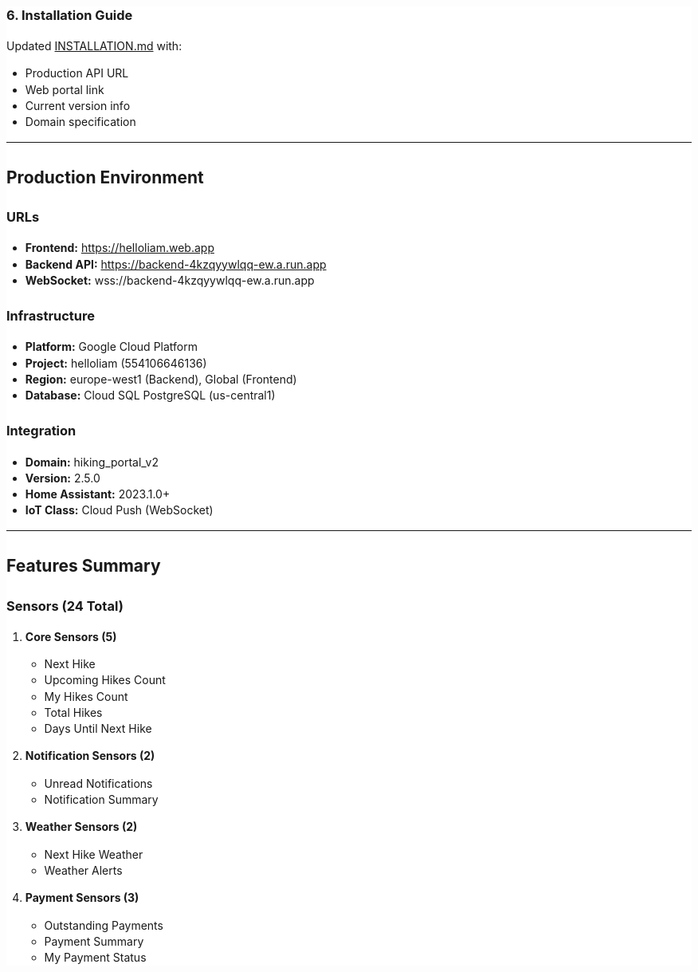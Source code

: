### 6. **Installation Guide**

Updated [INSTALLATION.md](INSTALLATION.md) with:
- Production API URL
- Web portal link
- Current version info
- Domain specification

---

## Production Environment

### URLs
- **Frontend:** https://helloliam.web.app
- **Backend API:** https://backend-4kzqyywlqq-ew.a.run.app
- **WebSocket:** wss://backend-4kzqyywlqq-ew.a.run.app

### Infrastructure
- **Platform:** Google Cloud Platform
- **Project:** helloliam (554106646136)
- **Region:** europe-west1 (Backend), Global (Frontend)
- **Database:** Cloud SQL PostgreSQL (us-central1)

### Integration
- **Domain:** hiking_portal_v2
- **Version:** 2.5.0
- **Home Assistant:** 2023.1.0+
- **IoT Class:** Cloud Push (WebSocket)

---

## Features Summary

### Sensors (24 Total)
1. **Core Sensors (5)**
   - Next Hike
   - Upcoming Hikes Count
   - My Hikes Count
   - Total Hikes
   - Days Until Next Hike

2. **Notification Sensors (2)**
   - Unread Notifications
   - Notification Summary

3. **Weather Sensors (2)**
   - Next Hike Weather
   - Weather Alerts

4. **Payment Sensors (3)**
   - Outstanding Payments
   - Payment Summary
   - My Payment Status

